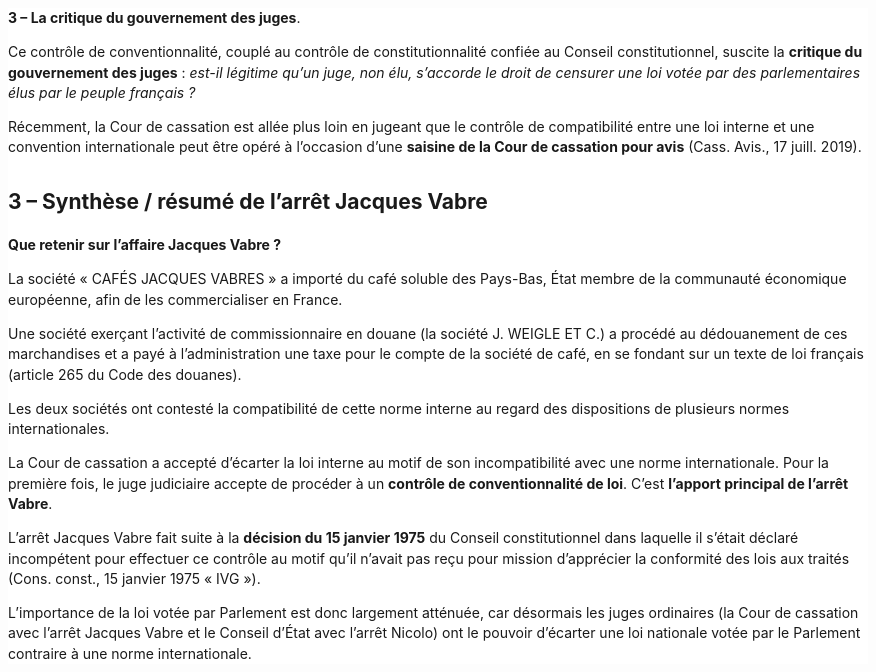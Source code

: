 **3 – La critique du gouvernement des juges**.

Ce contrôle de conventionnalité, couplé au contrôle de constitutionnalité confiée au Conseil constitutionnel, suscite la **critique du gouvernement des juges** : _est-il légitime qu’un juge, non élu, s’accorde le droit de censurer une loi votée par des parlementaires élus par le peuple français ?_

Récemment, la Cour de cassation est allée plus loin en jugeant que le contrôle de compatibilité entre une loi interne et une convention internationale peut être opéré à l’occasion d’une **saisine de la Cour de cassation pour avis** (Cass. Avis., 17 juill. 2019).

## 3 – Synthèse / résumé de l’arrêt Jacques Vabre

**Que retenir sur l’affaire Jacques Vabre ?**

La société « CAFÉS JACQUES VABRES » a importé du café soluble des Pays-Bas, État membre de la communauté économique européenne, afin de les commercialiser en France. 

Une société exerçant l’activité de commissionnaire en douane (la société J. WEIGLE ET C.) a procédé au dédouanement de ces marchandises et a payé à l’administration une taxe pour le compte de la société de café, en se fondant sur un texte de loi français (article 265 du Code des douanes). 

Les deux sociétés ont contesté la compatibilité de cette norme interne au regard des dispositions de plusieurs normes internationales. 

La Cour de cassation a accepté d’écarter la loi interne au motif de son incompatibilité avec une norme internationale. Pour la première fois, le juge judiciaire accepte de procéder à un **contrôle de conventionnalité de loi**. C’est **l’apport principal de l’arrêt Vabre**.

L’arrêt Jacques Vabre fait suite à la **décision du 15 janvier 1975** du Conseil constitutionnel dans laquelle il s’était déclaré incompétent pour effectuer ce contrôle au motif qu’il n’avait pas reçu pour mission d’apprécier la conformité des lois aux traités (Cons. const., 15 janvier 1975 « IVG »).

L’importance de la loi votée par Parlement est donc largement atténuée, car désormais les juges ordinaires (la Cour de cassation avec l’arrêt Jacques Vabre et le Conseil d’État avec l’arrêt Nicolo) ont le pouvoir d’écarter une loi nationale votée par le Parlement contraire à une norme internationale.

